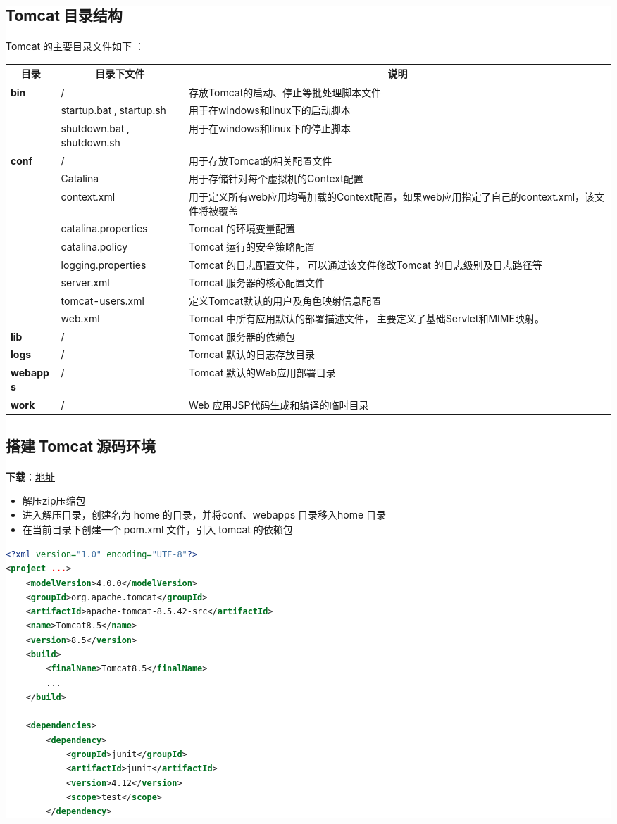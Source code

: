  

## Tomcat 目录结构

Tomcat 的主要目录文件如下 ：

| 目录        | 目录下文件                 | 说明                                                         |
| ----------- | -------------------------- | ------------------------------------------------------------ |
| **bin**     | /                          | 存放Tomcat的启动、停止等批处理脚本文件                       |
|             | startup.bat , startup.sh   | 用于在windows和linux下的启动脚本                             |
|             | shutdown.bat , shutdown.sh | 用于在windows和linux下的停止脚本                             |
| **conf**    | /                          | 用于存放Tomcat的相关配置文件                                 |
|             | Catalina                   | 用于存储针对每个虚拟机的Context配置                          |
|             | context.xml                | 用于定义所有web应用均需加载的Context配置，如果web应用指定了自己的context.xml，该文件将被覆盖 |
|             | catalina.properties        | Tomcat 的环境变量配置                                        |
|             | catalina.policy            | Tomcat 运行的安全策略配置                                    |
|             | logging.properties         | Tomcat 的日志配置文件， 可以通过该文件修改Tomcat 的日志级别及日志路径等 |
|             | server.xml                 | Tomcat 服务器的核心配置文件                                  |
|             | tomcat-users.xml           | 定义Tomcat默认的用户及角色映射信息配置                       |
|             | web.xml                    | Tomcat 中所有应用默认的部署描述文件， 主要定义了基础Servlet和MIME映射。 |
| **lib**     | /                          | Tomcat 服务器的依赖包                                        |
| **logs**    | /                          | Tomcat 默认的日志存放目录                                    |
| **webapps** | /                          | Tomcat 默认的Web应用部署目录                                 |
| **work**    | /                          | Web 应用JSP代码生成和编译的临时目录                          |

 

## 搭建 Tomcat 源码环境

**下载**：[地址](https://tomcat.apache.org/download-80.cgi)

- 解压zip压缩包
- 进入解压目录，创建名为 home 的目录，并将conf、webapps 目录移入home 目录
- 在当前目录下创建一个 pom.xml 文件，引入 tomcat 的依赖包

```xml
<?xml version="1.0" encoding="UTF-8"?>
<project ...>
    <modelVersion>4.0.0</modelVersion> 
    <groupId>org.apache.tomcat</groupId>
    <artifactId>apache-tomcat-8.5.42-src</artifactId>
    <name>Tomcat8.5</name>
    <version>8.5</version>
    <build> 
        <finalName>Tomcat8.5</finalName>
        ... 
    </build>
    
    <dependencies> 
        <dependency> 
            <groupId>junit</groupId> 
            <artifactId>junit</artifactId> 
            <version>4.12</version>
            <scope>test</scope>
        </dependency>
```